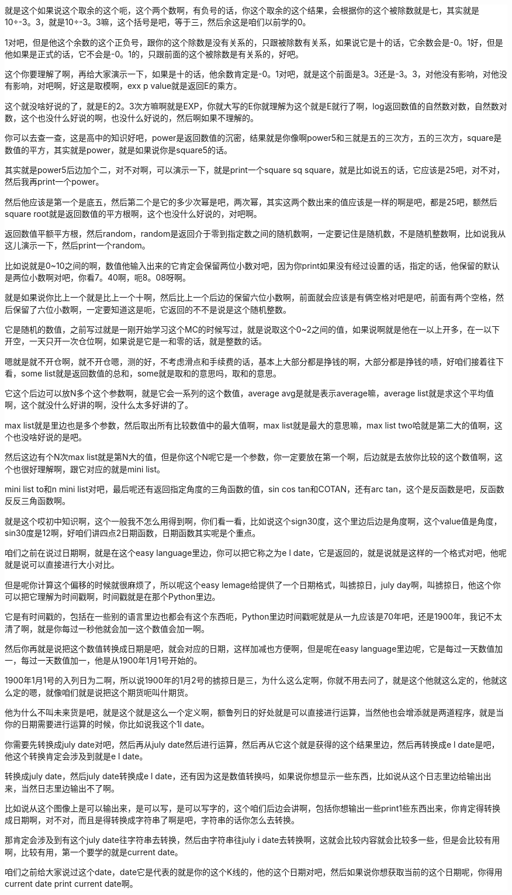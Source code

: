 就是这个如果说这个取余的这个呃，这个两个数啊，有负号的话，你这个取余的这个结果，会根据你的这个被除数就是七，其实就是10÷-3。3，就是10÷-3。3嘛，这个括号是吧，等于三，然后余这是咱们以前学的0。

1对吧，但是他这个余数的这个正负号，跟你的这个除数是没有关系的，只跟被除数有关系，如果说它是十的话，它余数会是-0。1好，但是他如果是正式的话，它不会是-0。1的，只跟前面的这个被除数是有关系的，好吧。

这个你要理解了啊，再给大家演示一下，如果是十的话，他余数肯定是-0。1对吧，就是这个前面是3。3还是-3。3，对他没有影响，对他没有影响，对吧啊，好这是取模啊，exx p value就是返回E的乘方。

这个就没啥好说的了，就是E的2。3次方嘛啊就是EXP，你就大写的E你就理解为这个就是E就行了啊，log返回数值的自然数对数，自然数对数，这个也没什么好说的啊，也没什么好说的，然后啊如果不理解的。

你可以去查一查，这是高中的知识好吧，power是返回数值的沉密，结果就是你像啊power5和三就是五的三次方，五的三次方，square是数值的平方，其实就是power，就是如果说你是square5的话。

其实就是power5后边加个二，对不对啊，可以演示一下，就是print一个square sq square，就是比如说五的话，它应该是25吧，对不对，然后我再print一个power。

然后他应该是第一个是底五，然后第二个是它的多少次幂是吧，两次幂，其实这两个数出来的值应该是一样的啊是吧，都是25吧，额然后square root就是返回数值的平方根啊，这个也没什么好说的，对吧啊。

返回数值平额平方根，然后random，random是返回介于零到指定数之间的随机数啊，一定要记住是随机数，不是随机整数啊，比如说我从这儿演示一下，然后print一个random。

比如说就是0~10之间的啊，数值他输入出来的它肯定会保留两位小数对吧，因为你print如果没有经过设置的话，指定的话，他保留的默认是两位小数啊对吧，你看7。40啊，呃8。08呀啊。

就是如果说你比上一个就是比上一个十啊，然后比上一个后边的保留六位小数啊，前面就会应该是有俩空格对吧是吧，前面有两个空格，然后保留了六位小数啊，一定要知道这是呃，它返回的不不是说是这个随机整数。

它是随机的数值，之前写过就是一刚开始学习这个MC的时候写过，就是说取这个0~2之间的值，如果说啊就是他在一以上开多，在一以下开空，一天只开一次仓位啊，如果说是它是一和零的话，就是整数的话。

嗯就是就不开仓啊，就不开仓嗯，测的好，不考虑滑点和手续费的话，基本上大部分都是挣钱的啊，大部分都是挣钱的啧，好咱们接着往下看，some list就是返回数值的总和，some就是取和的意思吗，取和的意思。

它这个后边可以放N多个这个参数啊，就是它会一系列的这个数值，average avg是就是表示average嘛，average list就是求这个平均值啊，这个就没什么好讲的啊，没什么太多好讲的了。

max list就是里边也是多个参数，然后取出所有比较数值中的最大值啊，max list就是最大的意思嘛，max list two哈就是第二大的值啊，这个也没啥好说的是吧。

然后这边有个N次max list就是第N大的值，但是你这个N呢它是一个参数，你一定要放在第一个啊，后边就是去放你比较的这个数值啊，这个也很好理解啊，跟它对应的就是mini list。

mini list to和n mini list对吧，最后呢还有返回指定角度的三角函数的值，sin cos tan和COTAN，还有arc tan，这个是反函数是吧，反函数反反三角函数啊。

就是这个哎初中知识啊，这个一般我不怎么用得到啊，你们看一看，比如说这个sign30度，这个里边后边是角度啊，这个value值是角度，sin30度是12啊，好咱们讲四点2日期函数，日期函数其实呢是个重点。

咱们之前在说过日期啊，就是在这个easy language里边，你可以把它称之为e l date，它是返回的，就是说就是这样的一个格式对吧，他呢就是说可以直接进行大小对比。

但是呢你计算这个偏移的时候就很麻烦了，所以呢这个easy lemage给提供了一个日期格式，叫掳掠日，july day啊，叫掳掠日，他这个你可以把它理解为时间戳啊，时间戳就是在那个Python里边。

它是有时间戳的，包括在一些别的语言里边也都会有这个东西呃，Python里边时间戳呢就是从一九应该是70年吧，还是1900年，我记不太清了啊，就是你每过一秒他就会加一这个数值会加一啊。

然后你再就是说把这个数值转换成日期是吧，就会对应的日期，这样加减也方便啊，但是呢在easy language里边呢，它是每过一天数值加一，每过一天数值加一，他是从1900年1月1号开始的。

1900年1月1号的入列日为二啊，所以说1900年的1月2号的掳掠日是三，为什么这么定啊，你就不用去问了，就是这个他就这么定的，他就这么定的嗯，就像咱们就是说把这个期货呃叫什期货。

他为什么不叫未来货是吧，就是这个就是这么一个定义啊，额鲁列日的好处就是可以直接进行运算，当然他也会增添就是两道程序，就是当你的日期需要进行运算的时候，你比如说我这个1l date。

你需要先转换成july date对吧，然后再从july date然后进行运算，然后再从它这个就是获得的这个结果里边，然后再转换成e l date是吧，他这个转换肯定会涉及到就是e l date。

转换成july date，然后july date转换成e l date，还有因为这是数值转换吗，如果说你想显示一些东西，比如说从这个日志里边给输出出来，当然日志里边输出不了啊。

比如说从这个图像上是可以输出来，是可以写，是可以写字的，这个咱们后边会讲啊，包括你想输出一些print1些东西出来，你肯定得转换成日期啊，对不对，而且是得转换成字符串了啊是吧，字符串的话你怎么去转换。

那肯定会涉及到有这个july date往字符串去转换，然后由字符串往july i date去转换啊，这就会比较内容就会比较多一些，但是会比较有用啊，比较有用，第一个要学的就是current date。

咱们之前给大家说过这个date，date它是代表的就是你的这个K线的，他的这个日期对吧，然后如果说你想获取当前的这个日期呢，你得用current date print current date啊。
